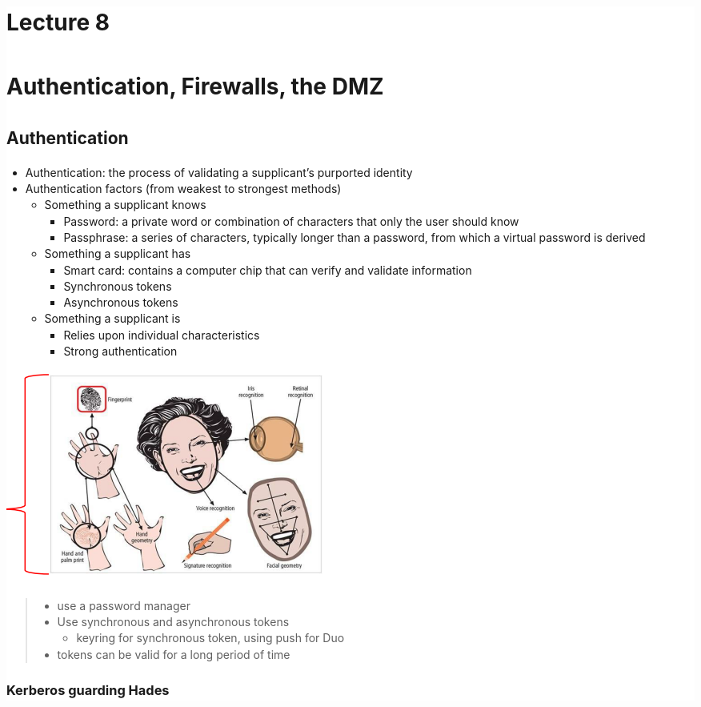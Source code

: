 # Lecture 8
# Authentication, Firewalls, the DMZ

## Authentication
- Authentication: the process of validating a supplicant’s purported identity
- Authentication factors (from weakest to strongest methods)
  - Something a supplicant knows
    - Password: a private word or combination of characters that only the user should know
    - Passphrase: a series of characters, typically longer than a password, from which a
virtual password is derived
  - Something a supplicant has
    - Smart card: contains a computer chip that can verify and validate information
    - Synchronous tokens
    - Asynchronous tokens
  - Something a supplicant is
    - Relies upon individual characteristics
    - Strong authentication

![alt text](assets\IMG122.PNG)

> - use a password manager
> - Use synchronous and asynchronous tokens
>   - keyring for synchronous token, using push for Duo
> - tokens can be valid for a long period of time


### Kerberos guarding Hades
